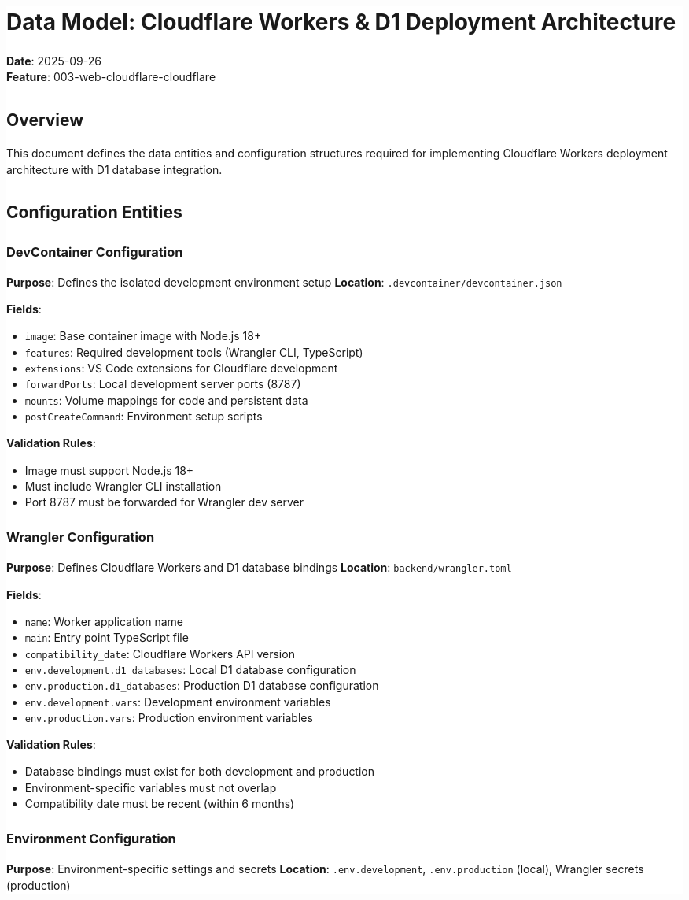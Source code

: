 # Data Model: Cloudflare Workers & D1 Deployment Architecture

**Date**: 2025-09-26  
**Feature**: 003-web-cloudflare-cloudflare

## Overview

This document defines the data entities and configuration structures required for implementing Cloudflare Workers deployment architecture with D1 database integration.

## Configuration Entities

### DevContainer Configuration
**Purpose**: Defines the isolated development environment setup
**Location**: `.devcontainer/devcontainer.json`

**Fields**:
- `image`: Base container image with Node.js 18+
- `features`: Required development tools (Wrangler CLI, TypeScript)
- `extensions`: VS Code extensions for Cloudflare development
- `forwardPorts`: Local development server ports (8787)
- `mounts`: Volume mappings for code and persistent data
- `postCreateCommand`: Environment setup scripts

**Validation Rules**:
- Image must support Node.js 18+
- Must include Wrangler CLI installation
- Port 8787 must be forwarded for Wrangler dev server

### Wrangler Configuration
**Purpose**: Defines Cloudflare Workers and D1 database bindings
**Location**: `backend/wrangler.toml`

**Fields**:
- `name`: Worker application name
- `main`: Entry point TypeScript file
- `compatibility_date`: Cloudflare Workers API version
- `env.development.d1_databases`: Local D1 database configuration
- `env.production.d1_databases`: Production D1 database configuration
- `env.development.vars`: Development environment variables
- `env.production.vars`: Production environment variables

**Validation Rules**:
- Database bindings must exist for both development and production
- Environment-specific variables must not overlap
- Compatibility date must be recent (within 6 months)

### Environment Configuration
**Purpose**: Environment-specific settings and secrets
**Location**: `.env.development`, `.env.production` (local), Wrangler secrets (production)

